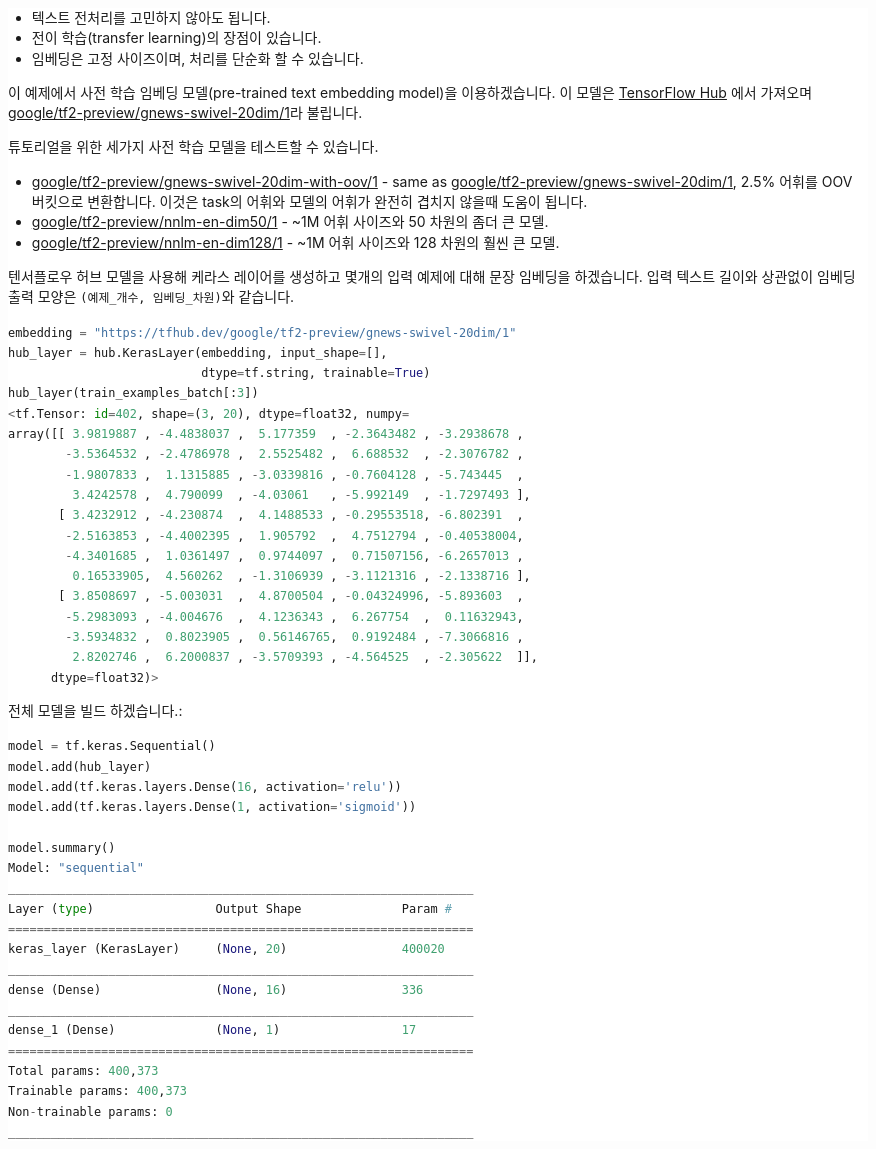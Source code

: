 - 텍스트 전처리를 고민하지 않아도 됩니다.
- 전이 학습(transfer learning)의 장점이 있습니다.
- 임베딩은 고정 사이즈이며, 처리를 단순화 할 수 있습니다.

이 예제에서 사전 학습 임베딩 모델(pre-trained text embedding model)을 이용하겠습니다. 이 모델은 [TensorFlow Hub](https://www.tensorflow.org/hub) 에서 가져오며 [google/tf2-preview/gnews-swivel-20dim/1](https://tfhub.dev/google/tf2-preview/gnews-swivel-20dim/1)라 불립니다.

튜토리얼을 위한 세가지 사전 학습 모델을 테스트할 수 있습니다.

- [google/tf2-preview/gnews-swivel-20dim-with-oov/1](https://tfhub.dev/google/tf2-preview/gnews-swivel-20dim-with-oov/1) - same as [google/tf2-preview/gnews-swivel-20dim/1](https://tfhub.dev/google/tf2-preview/gnews-swivel-20dim/1), 2.5% 어휘를 OOV 버킷으로 변환합니다. 이것은 task의 어휘와 모델의 어휘가 완전히 겹치지 않을때 도움이 됩니다.
- [google/tf2-preview/nnlm-en-dim50/1](https://tfhub.dev/google/tf2-preview/nnlm-en-dim50/1) - ~1M 어휘 사이즈와 50 차원의 좀더 큰 모델.
- [google/tf2-preview/nnlm-en-dim128/1](https://tfhub.dev/google/tf2-preview/nnlm-en-dim128/1) - ~1M 어휘 사이즈와 128 차원의 훨씬 큰 모델.

텐서플로우 허브 모델을 사용해 케라스 레이어를 생성하고 몇개의 입력 예제에 대해 문장 임베딩을 하겠습니다. 입력 텍스트 길이와 상관없이 임베딩 출력 모양은 `(예제_개수, 임베딩_차원)`와 같습니다.

```python
embedding = "https://tfhub.dev/google/tf2-preview/gnews-swivel-20dim/1"
hub_layer = hub.KerasLayer(embedding, input_shape=[], 
                           dtype=tf.string, trainable=True)
hub_layer(train_examples_batch[:3])
<tf.Tensor: id=402, shape=(3, 20), dtype=float32, numpy=
array([[ 3.9819887 , -4.4838037 ,  5.177359  , -2.3643482 , -3.2938678 ,
        -3.5364532 , -2.4786978 ,  2.5525482 ,  6.688532  , -2.3076782 ,
        -1.9807833 ,  1.1315885 , -3.0339816 , -0.7604128 , -5.743445  ,
         3.4242578 ,  4.790099  , -4.03061   , -5.992149  , -1.7297493 ],
       [ 3.4232912 , -4.230874  ,  4.1488533 , -0.29553518, -6.802391  ,
        -2.5163853 , -4.4002395 ,  1.905792  ,  4.7512794 , -0.40538004,
        -4.3401685 ,  1.0361497 ,  0.9744097 ,  0.71507156, -6.2657013 ,
         0.16533905,  4.560262  , -1.3106939 , -3.1121316 , -2.1338716 ],
       [ 3.8508697 , -5.003031  ,  4.8700504 , -0.04324996, -5.893603  ,
        -5.2983093 , -4.004676  ,  4.1236343 ,  6.267754  ,  0.11632943,
        -3.5934832 ,  0.8023905 ,  0.56146765,  0.9192484 , -7.3066816 ,
         2.8202746 ,  6.2000837 , -3.5709393 , -4.564525  , -2.305622  ]],
      dtype=float32)>
```

전체 모델을 빌드 하겠습니다.:

```python
model = tf.keras.Sequential()
model.add(hub_layer)
model.add(tf.keras.layers.Dense(16, activation='relu'))
model.add(tf.keras.layers.Dense(1, activation='sigmoid'))

model.summary()
Model: "sequential"
_________________________________________________________________
Layer (type)                 Output Shape              Param #   
=================================================================
keras_layer (KerasLayer)     (None, 20)                400020    
_________________________________________________________________
dense (Dense)                (None, 16)                336       
_________________________________________________________________
dense_1 (Dense)              (None, 1)                 17        
=================================================================
Total params: 400,373
Trainable params: 400,373
Non-trainable params: 0
_________________________________________________________________
```
